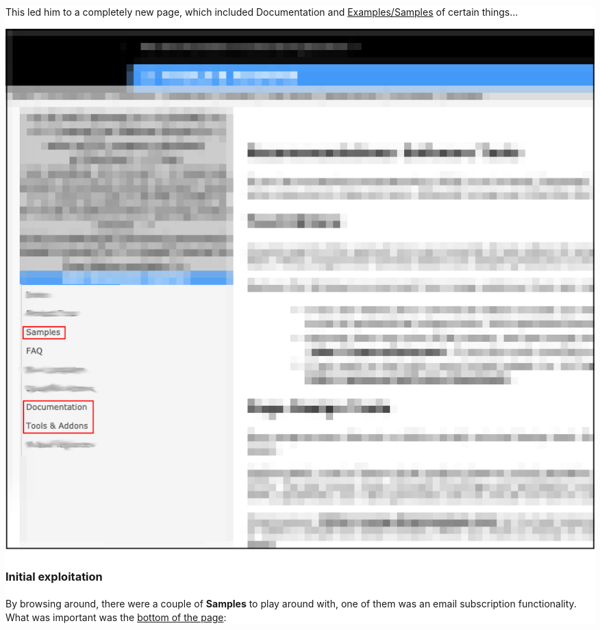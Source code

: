 This led him to a completely new page, which included Documentation and <u>Examples/Samples</u> of certain things...  
  
![tools-index](/assets/images/story-tools-index.png)

### Initial exploitation

By browsing around, there were a couple of **Samples** to play around with, one of them was an email subscription functionality.  
What was important was the <u>bottom of the page</u>:  

